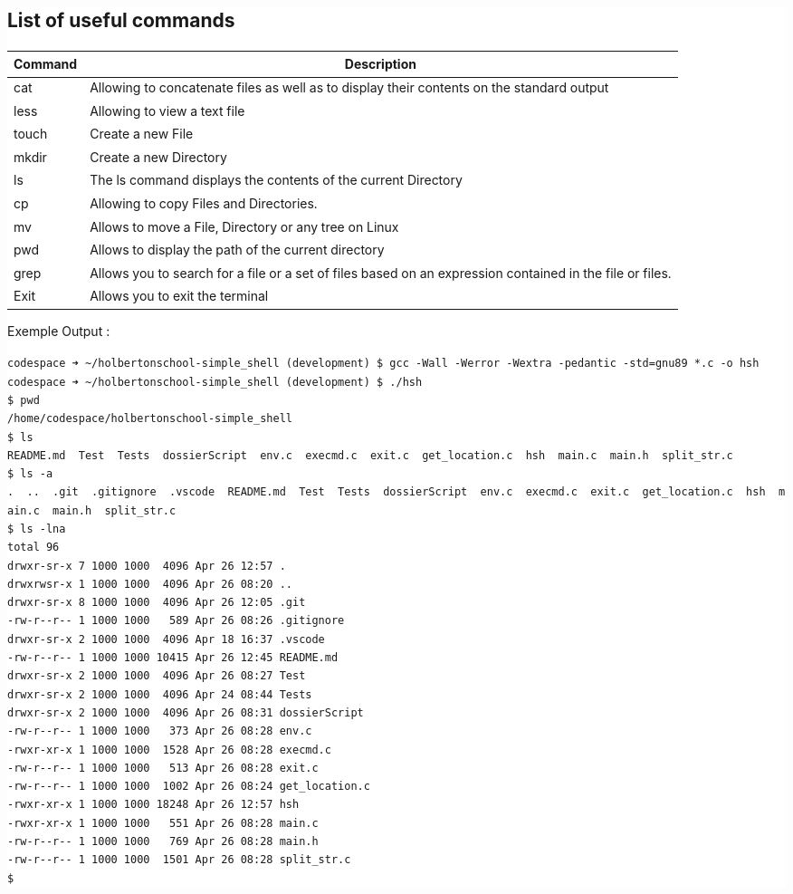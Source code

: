 ## List of useful commands
| **Command** | **Description** |
|-----------------| -----------------|
|cat| Allowing to concatenate files as well as to display their contents on the standard output |
|less| Allowing to view a text file|
|touch| Create a new File |
|mkdir| Create a new Directory |
|ls| The ls command displays the contents of the current Directory|
|cp| Allowing to copy Files and Directories. |
|mv| Allows to move a File, Directory or any tree on Linux |
|pwd| Allows to display the path of the current directory |
|grep| Allows you to search for a file or a set of files based on an expression contained in the file or files.|
|Exit| Allows you to exit the terminal |

Exemple Output :
```
codespace ➜ ~/holbertonschool-simple_shell (development) $ gcc -Wall -Werror -Wextra -pedantic -std=gnu89 *.c -o hsh
codespace ➜ ~/holbertonschool-simple_shell (development) $ ./hsh
$ pwd
/home/codespace/holbertonschool-simple_shell
$ ls
README.md  Test  Tests  dossierScript  env.c  execmd.c  exit.c  get_location.c  hsh  main.c  main.h  split_str.c
$ ls -a
.  ..  .git  .gitignore  .vscode  README.md  Test  Tests  dossierScript  env.c  execmd.c  exit.c  get_location.c  hsh  main.c  main.h  split_str.c
$ ls -lna
total 96
drwxr-sr-x 7 1000 1000  4096 Apr 26 12:57 .
drwxrwsr-x 1 1000 1000  4096 Apr 26 08:20 ..
drwxr-sr-x 8 1000 1000  4096 Apr 26 12:05 .git
-rw-r--r-- 1 1000 1000   589 Apr 26 08:26 .gitignore
drwxr-sr-x 2 1000 1000  4096 Apr 18 16:37 .vscode
-rw-r--r-- 1 1000 1000 10415 Apr 26 12:45 README.md
drwxr-sr-x 2 1000 1000  4096 Apr 26 08:27 Test
drwxr-sr-x 2 1000 1000  4096 Apr 24 08:44 Tests
drwxr-sr-x 2 1000 1000  4096 Apr 26 08:31 dossierScript
-rw-r--r-- 1 1000 1000   373 Apr 26 08:28 env.c
-rwxr-xr-x 1 1000 1000  1528 Apr 26 08:28 execmd.c
-rw-r--r-- 1 1000 1000   513 Apr 26 08:28 exit.c
-rw-r--r-- 1 1000 1000  1002 Apr 26 08:24 get_location.c
-rwxr-xr-x 1 1000 1000 18248 Apr 26 12:57 hsh
-rwxr-xr-x 1 1000 1000   551 Apr 26 08:28 main.c
-rw-r--r-- 1 1000 1000   769 Apr 26 08:28 main.h
-rw-r--r-- 1 1000 1000  1501 Apr 26 08:28 split_str.c
$
```
